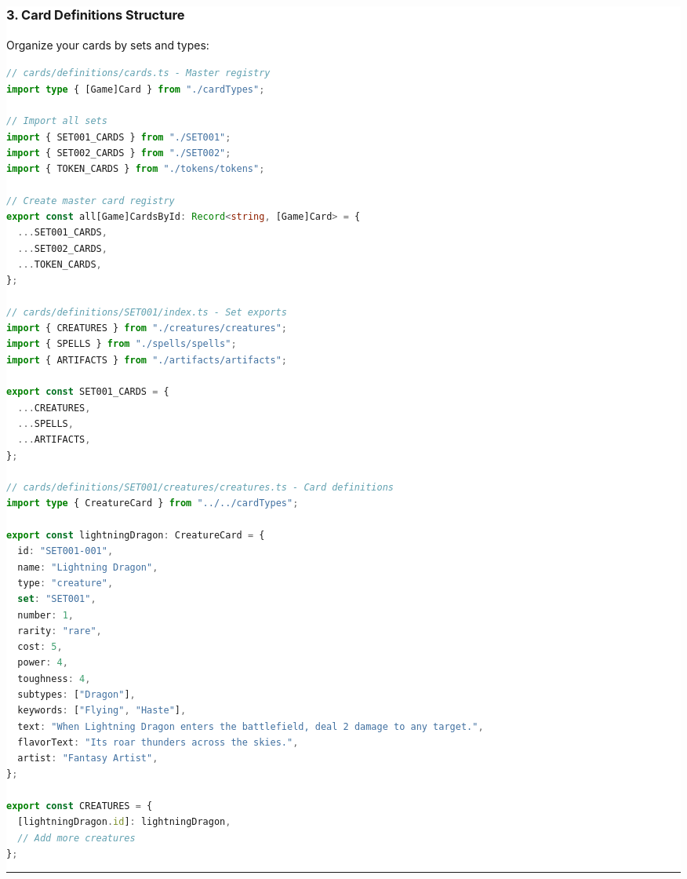 ### 3. Card Definitions Structure

Organize your cards by sets and types:

```typescript
// cards/definitions/cards.ts - Master registry
import type { [Game]Card } from "./cardTypes";

// Import all sets
import { SET001_CARDS } from "./SET001";
import { SET002_CARDS } from "./SET002";
import { TOKEN_CARDS } from "./tokens/tokens";

// Create master card registry
export const all[Game]CardsById: Record<string, [Game]Card> = {
  ...SET001_CARDS,
  ...SET002_CARDS,
  ...TOKEN_CARDS,
};

// cards/definitions/SET001/index.ts - Set exports
import { CREATURES } from "./creatures/creatures";
import { SPELLS } from "./spells/spells";
import { ARTIFACTS } from "./artifacts/artifacts";

export const SET001_CARDS = {
  ...CREATURES,
  ...SPELLS,
  ...ARTIFACTS,
};

// cards/definitions/SET001/creatures/creatures.ts - Card definitions
import type { CreatureCard } from "../../cardTypes";

export const lightningDragon: CreatureCard = {
  id: "SET001-001",
  name: "Lightning Dragon",
  type: "creature",
  set: "SET001",
  number: 1,
  rarity: "rare",
  cost: 5,
  power: 4,
  toughness: 4,
  subtypes: ["Dragon"],
  keywords: ["Flying", "Haste"],
  text: "When Lightning Dragon enters the battlefield, deal 2 damage to any target.",
  flavorText: "Its roar thunders across the skies.",
  artist: "Fantasy Artist",
};

export const CREATURES = {
  [lightningDragon.id]: lightningDragon,
  // Add more creatures
};
```

---